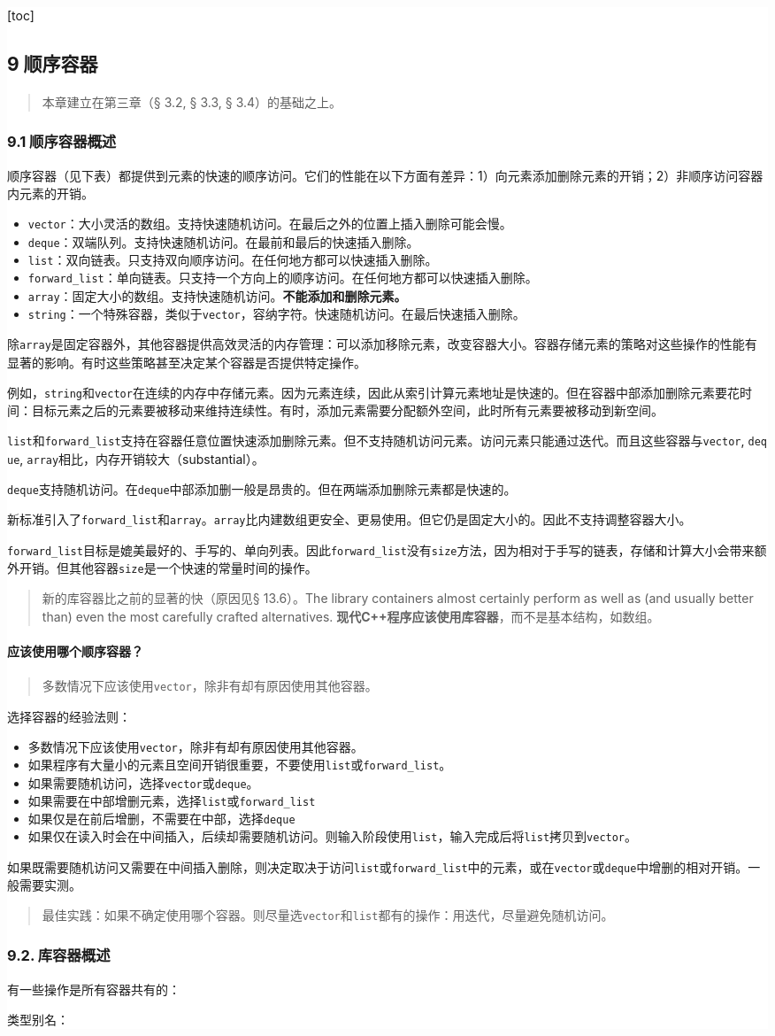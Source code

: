 [toc]

## 9 顺序容器

> 本章建立在第三章（§ 3.2, § 3.3, § 3.4）的基础之上。

### 9.1 顺序容器概述

顺序容器（见下表）都提供到元素的快速的顺序访问。它们的性能在以下方面有差异：1）向元素添加删除元素的开销；2）非顺序访问容器内元素的开销。

- `vector`：大小灵活的数组。支持快速随机访问。在最后之外的位置上插入删除可能会慢。
- `deque`：双端队列。支持快速随机访问。在最前和最后的快速插入删除。
- `list`：双向链表。只支持双向顺序访问。在任何地方都可以快速插入删除。
- `forward_list`：单向链表。只支持一个方向上的顺序访问。在任何地方都可以快速插入删除。
- `array`：固定大小的数组。支持快速随机访问。**不能添加和删除元素。**
- `string`：一个特殊容器，类似于`vector`，容纳字符。快速随机访问。在最后快速插入删除。

除`array`是固定容器外，其他容器提供高效灵活的内存管理：可以添加移除元素，改变容器大小。容器存储元素的策略对这些操作的性能有显著的影响。有时这些策略甚至决定某个容器是否提供特定操作。

例如，`string`和`vector`在连续的内存中存储元素。因为元素连续，因此从索引计算元素地址是快速的。但在容器中部添加删除元素要花时间：目标元素之后的元素要被移动来维持连续性。有时，添加元素需要分配额外空间，此时所有元素要被移动到新空间。

`list`和`forward_list`支持在容器任意位置快速添加删除元素。但不支持随机访问元素。访问元素只能通过迭代。而且这些容器与`vector`, `deque`, `array`相比，内存开销较大（substantial）。

`deque`支持随机访问。在`deque`中部添加删一般是昂贵的。但在两端添加删除元素都是快速的。

新标准引入了`forward_list`和`array`。`array`比内建数组更安全、更易使用。但它仍是固定大小的。因此不支持调整容器大小。

`forward_list`目标是媲美最好的、手写的、单向列表。因此`forward_list`没有`size`方法，因为相对于手写的链表，存储和计算大小会带来额外开销。但其他容器`size`是一个快速的常量时间的操作。

> 新的库容器比之前的显著的快（原因见§ 13.6）。The library containers almost certainly perform as well as (and usually better than) even the most carefully crafted alternatives. **现代C++程序应该使用库容器**，而不是基本结构，如数组。

#### 应该使用哪个顺序容器？

> 多数情况下应该使用`vector`，除非有却有原因使用其他容器。

选择容器的经验法则：

- 多数情况下应该使用`vector`，除非有却有原因使用其他容器。
- 如果程序有大量小的元素且空间开销很重要，不要使用`list`或`forward_list`。
- 如果需要随机访问，选择`vector`或`deque`。
- 如果需要在中部增删元素，选择`list`或`forward_list`
- 如果仅是在前后增删，不需要在中部，选择`deque`
- 如果仅在读入时会在中间插入，后续却需要随机访问。则输入阶段使用`list`，输入完成后将`list`拷贝到`vector`。

如果既需要随机访问又需要在中间插入删除，则决定取决于访问`list`或`forward_list`中的元素，或在`vector`或`deque`中增删的相对开销。一般需要实测。

> 最佳实践：如果不确定使用哪个容器。则尽量选`vector`和`list`都有的操作：用迭代，尽量避免随机访问。

### 9.2. 库容器概述

有一些操作是所有容器共有的：

类型别名：
